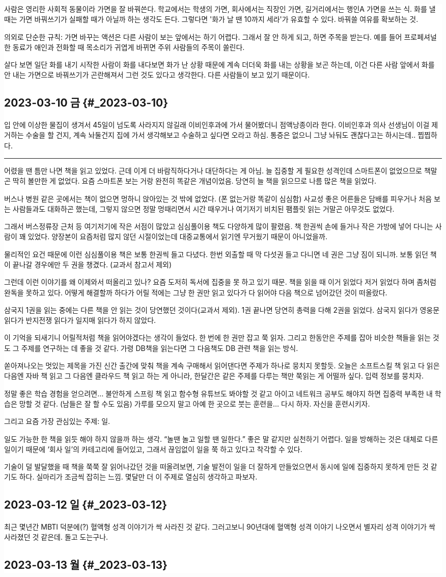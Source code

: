 사람은 영리한 사회적 동물이라 가면을 잘 바꿔쓴다. 학교에서는 학생의 가면, 회사에서는 직장인 가면, 길거리에서는 행인A 가면을 쓰는 식. 화를 낼 때는 가면 바꿔쓰기가 실패할 때가 아닐까 하는 생각도 든다. 그렇다면 '화가 날 땐 10까지 세라'가 유효할 수 있다. 바꿔쓸 여유를 확보하는 것.

의외로 단순한 규칙: 가면 바꾸는 액션은 다른 사람이 보는 앞에서는 하기 어렵다. 그래서 잘 안 하게 되고, 하면 주목을 받는다. 예를 들어 프로페셔널한 동료가 애인과 전화할 때 목소리가 귀엽게 바뀌면 주위 사람들의 주목이 쏠린다.

살다 보면 일단 화를 내기 시작한 사람이 화를 내다보면 화가 난 상황 때문에 계속 더더욱 화를 내는 상황을 보곤 하는데, 이건 다른 사람 앞에서 화를 안 내는 가면으로 바꿔쓰기가 곤란해져서 그런 것도 있다고 생각한다. 다른 사람들이 보고 있기 때문이다.

## 2023-03-10 금 {#_2023-03-10}

입 안에 이상한 물집이 생겨서 45일이 넘도록 사라지지 않길래 이비인후과에 가서 물어봤더니 점액낭종이라 한다. 이비인후과 의사 선생님이 이걸 제거하는 수술을 할 건지, 계속 놔둘건지 집에 가서 생각해보고 수술하고 싶다면 오라고 하심. 통증은 없으니 그냥 놔둬도 괜찮다고는 하시는데.. 찝찝하다.

---

어렸을 땐 틈만 나면 책을 읽고 있었다. 근데 이게 더 바람직하다거나 대단하다는 게 아님. 늘 집중할 게 필요한 성격인데 스마트폰이 없었으므로 책말곤 딱히 볼만한 게 없었다. 요즘 스마트폰 보는 거랑 완전히 똑같은 개념이었음. 당연히 늘 책을 읽으므로 나름 많은 책을 읽었다.

버스나 병원 같은 곳에서는 책이 없으면 멍하니 앉아있는 것 밖에 없었다. (폰 없는거랑 똑같이 심심함) 사교성 좋은 어른들은 담배를 피우거나 처음 보는 사람들과도 대화하곤 했는데, 그렇지 않으면 정말 멍때리면서 시간 때우거나 여기저기 비치된 팸플릿 읽는 거말곤 아무것도 없었다.

그래서 버스정류장 근처 등 여기저기에 작은 서점이 많았고 심심풀이용 책도 다양하게 많이 팔렸음. 책 한권씩 손에 들거나 작은 가방에 넣어 다니는 사람이 꽤 있었다. 양장본이 요즘처럼 많지 않던 시절이었는데 대중교통에서 읽기엔 무거웠기 때문이 아니었을까.

물리적인 요건 때문에 이런 심심풀이용 책은 보통 한권씩 들고 다녔다. 한번 외출할 때 막 다섯권 들고 다니면 네 권은 그냥 짐이 되니까. 보통 읽던 책이 끝나갈 경우에만 두 권을 챙겼다. (교과서 참고서 제외)

그런데 이런 이야기를 왜 이제와서 떠올리고 있나? 요즘 도저히 독서에 집중을 못 하고 있기 때문. 책을 읽을 때 이거 읽었다 저거 읽었다 하며 좀처럼 완독을 못하고 있다. 어떻게 해결할까 하다가 어릴 적에는 그냥 한 권만 읽고 있다가 다 읽어야 다음 책으로 넘어갔던 것이 떠올랐다.

삼국지 1권을 읽는 중에는 다른 책을 안 읽는 것이 당연했던 것이다(교과서 제외). 1권 끝나면 당연히 총력을 다해 2권을 읽었다. 삼국지 읽다가 영웅문 읽다가 반지전쟁 읽다가 일지매 읽다가 하지 않았다.

이 기억을 되새기니 어릴적처럼 책을 읽어야겠다는 생각이 들었다. 한 번에 한 권만 잡고 쭉 읽자. 그리고 한동안은 주제를 잡아 비슷한 책들을 읽는 것도 그 주제를 연구하는 데 좋을 것 같다. 가령 DB책을 읽는다면 그 다음책도 DB 관련 책을 읽는 방식.

쏟아져나오는 멋있는 제목을 가진 신간 출간에 맞춰 책을 계속 구매해서 읽어댄다면 주제가 하나로 뭉치지 못할듯. 오늘은 소프트스킬 책 읽고 다 읽은 다음엔 자바 책 읽고 그 다음엔 클라우드 책 읽고 하는 게 아니라, 한달간은 같은 주제를 다루는 책만 쭉읽는 게 어떨까 싶다. 입력 정보를 뭉치자.

정말 좋은 학습 경험을 얻으려면… 불안하게 스프링 책 읽고 함수형 유튜브도 봐야할 것 같고 아이고 네트워크 공부도 해야지 하면 집중력 부족한 내 학습은 망할 것 같다. (남들은 잘 할 수도 있음) 가루를 모으지 말고 아예 한 곳으로 붓는 훈련을… 다시 하자. 자신을 훈련시키자.

그리고 요즘 가장 관심있는 주제: 일.

일도 가능한 한 책을 읽듯 해야 하지 않을까 하는 생각. “놀땐 놀고 일할 땐 일한다.” 좋은 말 같지만 실천하기 어렵다. 일을 방해하는 것은 대체로 다른 일이기 때문에 ‘회사 일’의 카테고리에 들어있고, 그래서 끊임없이 일을 쭉 하고 있다고 착각할 수 있다.

기술이 덜 발달했을 때 책을 쭉쭉 잘 읽어나갔던 것을 떠올려보면, 기술 발전이 일을 더 잘하게 만들었으면서 동시에 일에 집중하지 못하게 만든 것 같기도 하다. 실마리가 조금씩 잡히는 느낌. 몇달만 더 이 주제로 열심히 생각하고 파보자.

## 2023-03-12 일 {#_2023-03-12}

최근 몇년간 MBTI 덕분에(?) 혈액형 성격 이야기가 싹 사라진 것 같다. 그러고보니 90년대에 혈액형 성격 이야기 나오면서 별자리 성격 이야기가 싹 사라졌던 것 같은데. 돌고 도는구나.

## 2023-03-13 월 {#_2023-03-13}

